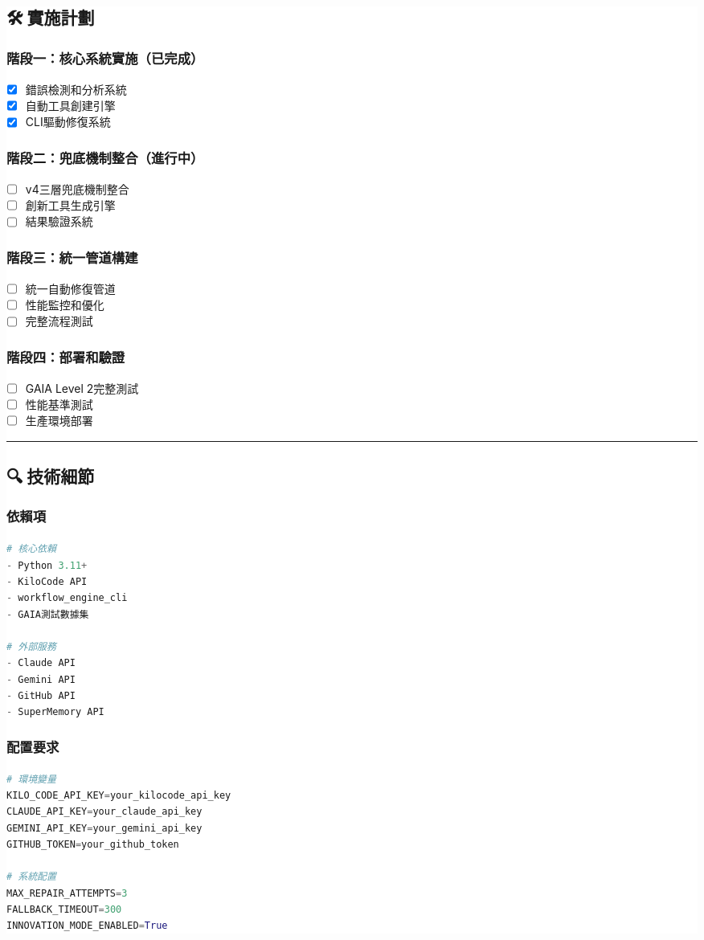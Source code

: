 
## 🛠️ 實施計劃

### 階段一：核心系統實施（已完成）
- [x] 錯誤檢測和分析系統
- [x] 自動工具創建引擎
- [x] CLI驅動修復系統

### 階段二：兜底機制整合（進行中）
- [ ] v4三層兜底機制整合
- [ ] 創新工具生成引擎
- [ ] 結果驗證系統

### 階段三：統一管道構建
- [ ] 統一自動修復管道
- [ ] 性能監控和優化
- [ ] 完整流程測試

### 階段四：部署和驗證
- [ ] GAIA Level 2完整測試
- [ ] 性能基準測試
- [ ] 生產環境部署

---

## 🔍 技術細節

### 依賴項
```python
# 核心依賴
- Python 3.11+
- KiloCode API
- workflow_engine_cli
- GAIA測試數據集

# 外部服務
- Claude API
- Gemini API
- GitHub API
- SuperMemory API
```

### 配置要求
```python
# 環境變量
KILO_CODE_API_KEY=your_kilocode_api_key
CLAUDE_API_KEY=your_claude_api_key
GEMINI_API_KEY=your_gemini_api_key
GITHUB_TOKEN=your_github_token

# 系統配置
MAX_REPAIR_ATTEMPTS=3
FALLBACK_TIMEOUT=300
INNOVATION_MODE_ENABLED=True
```
